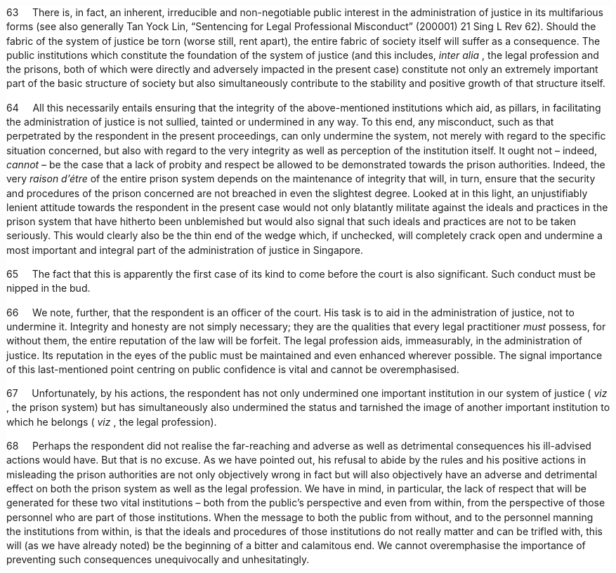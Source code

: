 63     There is, in fact, an inherent, irreducible and non-negotiable public interest in the administration of justice in its multifarious forms (see also generally Tan Yock Lin, “Sentencing for Legal Professional Misconduct” (200001) 21 Sing L Rev 62). Should the fabric of the system of justice be torn (worse still, rent apart), the entire fabric of society itself will suffer as a consequence. The public institutions which constitute the foundation of the system of justice (and this includes, _inter alia_ , the legal profession and the prisons, both of which were directly and adversely impacted in the present case) constitute not only an extremely important part of the basic structure of society but also simultaneously contribute to the stability and positive growth of that structure itself. 

64     All this necessarily entails ensuring that the integrity of the above-mentioned institutions which aid, as pillars, in facilitating the administration of justice is not sullied, tainted or undermined in any way. To this end, any misconduct, such as that perpetrated by the respondent in the present proceedings, can only undermine the system, not merely with regard to the specific situation concerned, but also with regard to the very integrity as well as perception of the institution itself. It ought not – indeed, _cannot_ – be the case that a lack of probity and respect be allowed to be demonstrated towards the prison authorities. Indeed, the very _raison d’étre_ of the entire prison system depends on the maintenance of integrity that will, in turn, ensure that the security and procedures of the prison concerned are not breached in even the slightest degree. Looked at in this light, an unjustifiably lenient attitude towards the respondent in the present case would not only blatantly militate against the ideals and practices in the prison system that have hitherto been unblemished but would also signal that such ideals and practices are not to be taken seriously. This would clearly also be the thin end of the wedge which, if unchecked, will completely crack open and undermine a most important and integral part of the administration of justice in Singapore. 


65     The fact that this is apparently the first case of its kind to come before the court is also significant. Such conduct must be nipped in the bud. 

66     We note, further, that the respondent is an officer of the court. His task is to aid in the administration of justice, not to undermine it. Integrity and honesty are not simply necessary; they are the qualities that every legal practitioner _must_ possess, for without them, the entire reputation of the law will be forfeit. The legal profession aids, immeasurably, in the administration of justice. Its reputation in the eyes of the public must be maintained and even enhanced wherever possible. The signal importance of this last-mentioned point centring on public confidence is vital and cannot be overemphasised. 

67     Unfortunately, by his actions, the respondent has not only undermined one important institution in our system of justice ( _viz_ , the prison system) but has simultaneously also undermined the status and tarnished the image of another important institution to which he belongs ( _viz_ , the legal profession). 

68     Perhaps the respondent did not realise the far-reaching and adverse as well as detrimental consequences his ill-advised actions would have. But that is no excuse. As we have pointed out, his refusal to abide by the rules and his positive actions in misleading the prison authorities are not only objectively wrong in fact but will also objectively have an adverse and detrimental effect on both the prison system as well as the legal profession. We have in mind, in particular, the lack of respect that will be generated for these two vital institutions – both from the public’s perspective and even from within, from the perspective of those personnel who are part of those institutions. When the message to both the public from without, and to the personnel manning the institutions from within, is that the ideals and procedures of those institutions do not really matter and can be trifled with, this will (as we have already noted) be the beginning of a bitter and calamitous end. We cannot overemphasise the importance of preventing such consequences unequivocally and unhesitatingly. 
